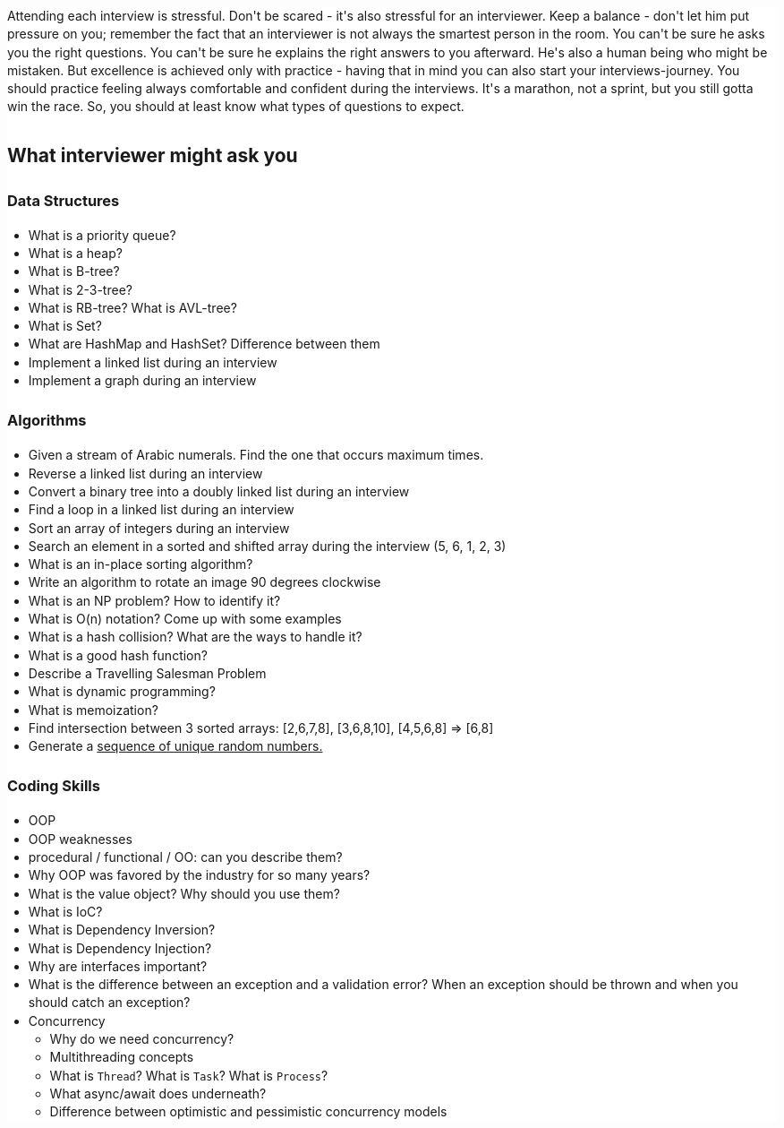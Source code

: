 Attending each interview is stressful. Don't be scared - it's also stressful for an interviewer. Keep a balance - don't let him put pressure on you; remember the fact that an interviewer is not always the smartest person in the room. You can't be sure he asks you the right questions. You can't be sure he explains the right answers to you afterward. He's also a human being who might be mistaken. But excellence is achieved only with practice - having that in mind you can also start your interviews-journey. You should practice feeling always comfortable and confident during the interviews. It's a marathon, not a sprint, but you still gotta win the race.
So, you should at least know what types of questions to expect.

## What interviewer might ask you

### Data Structures

- What is a priority queue?
- What is a heap?
- What is B-tree?
- What is 2-3-tree?
- What is RB-tree? What is AVL-tree?
- What is Set?
- What are HashMap and HashSet? Difference between them
- Implement a linked list during an interview
- Implement a graph during an interview

### Algorithms

- Given a stream of Arabic numerals. Find the one that occurs maximum times.
- Reverse a linked list during an interview
- Convert a binary tree into a doubly linked list during an interview
- Find a loop in a linked list during an interview
- Sort an array of integers during an interview
- Search an element in a sorted and shifted array during the interview (5, 6, 1, 2, 3)
- What is an in-place sorting algorithm?
- Write an algorithm to rotate an image 90 degrees clockwise
- What is an NP problem? How to identify it?
- What is O(n) notation? Come up with some examples
- What is a hash collision? What are the ways to handle it?
- What is a good hash function?
- Describe a Travelling Salesman Problem
- What is dynamic programming?
- What is memoization?
- Find intersection between 3 sorted arrays: [2,6,7,8], [3,6,8,10], [4,5,6,8] => [6,8]
- Generate a [sequence of unique random numbers.](https://stackoverflow.com/questions/196017/unique-non-repeating-random-numbers-in-o1)

### Coding Skills

- OOP
- OOP weaknesses
- procedural / functional / OO: can you describe them?
- Why OOP was favored by the industry for so many years?
- What is the value object? Why should you use them?
- What is IoC?
- What is Dependency Inversion?
- What is Dependency Injection?
- Why are interfaces important?
- What is the difference between an exception and a validation error? When an exception should be thrown and when you should catch an exception?
- Concurrency
  - Why do we need concurrency?
  - Multithreading concepts
  - What is `Thread`? What is `Task`? What is `Process`?
  - What async/await does underneath?
  - Difference between optimistic and pessimistic concurrency models